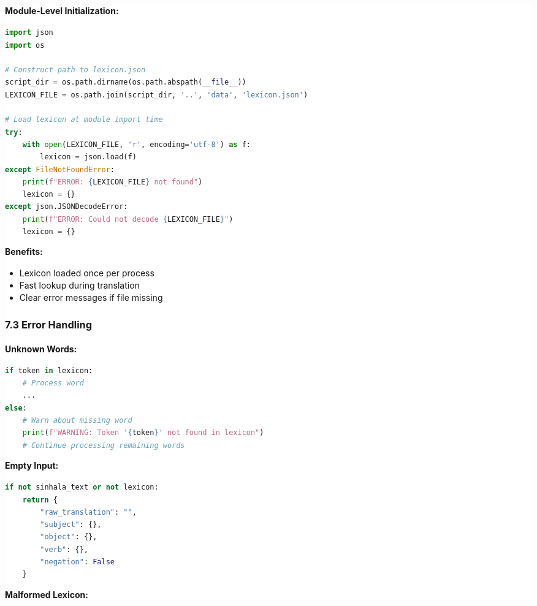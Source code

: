 **Module-Level Initialization:**

```python
import json
import os

# Construct path to lexicon.json
script_dir = os.path.dirname(os.path.abspath(__file__))
LEXICON_FILE = os.path.join(script_dir, '..', 'data', 'lexicon.json')

# Load lexicon at module import time
try:
    with open(LEXICON_FILE, 'r', encoding='utf-8') as f:
        lexicon = json.load(f)
except FileNotFoundError:
    print(f"ERROR: {LEXICON_FILE} not found")
    lexicon = {}
except json.JSONDecodeError:
    print(f"ERROR: Could not decode {LEXICON_FILE}")
    lexicon = {}
```

**Benefits:**
- Lexicon loaded once per process
- Fast lookup during translation
- Clear error messages if file missing

### 7.3 Error Handling

**Unknown Words:**

```python
if token in lexicon:
    # Process word
    ...
else:
    # Warn about missing word
    print(f"WARNING: Token '{token}' not found in lexicon")
    # Continue processing remaining words
```

**Empty Input:**

```python
if not sinhala_text or not lexicon:
    return {
        "raw_translation": "",
        "subject": {},
        "object": {},
        "verb": {},
        "negation": False
    }
```

**Malformed Lexicon:**
